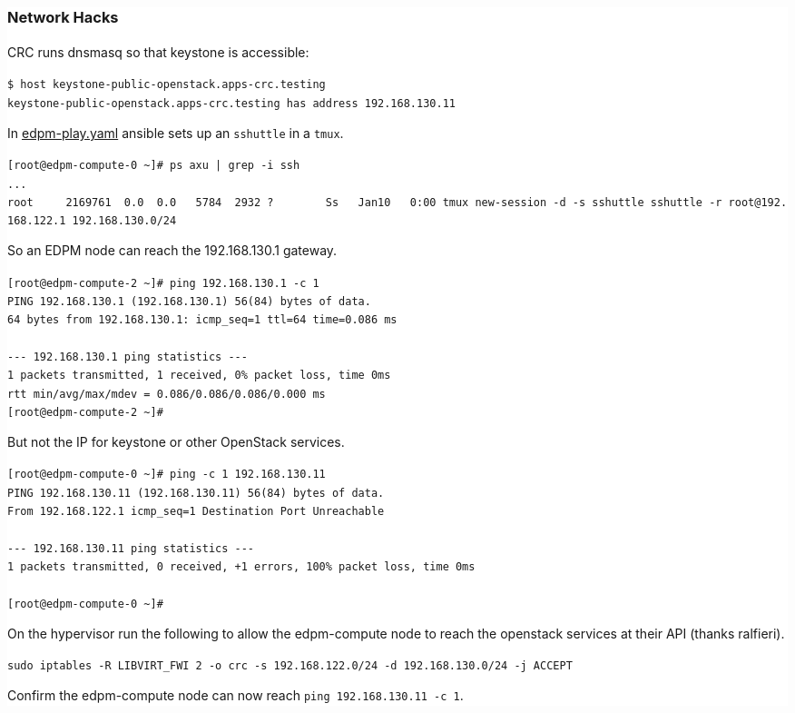 ### Network Hacks

CRC runs dnsmasq so that keystone is accessible:

```
$ host keystone-public-openstack.apps-crc.testing
keystone-public-openstack.apps-crc.testing has address 192.168.130.11
```

In [edpm-play.yaml](edpm-play.yaml) ansible sets up an `sshuttle` in a `tmux`.

```
[root@edpm-compute-0 ~]# ps axu | grep -i ssh
...
root     2169761  0.0  0.0   5784  2932 ?        Ss   Jan10   0:00 tmux new-session -d -s sshuttle sshuttle -r root@192.168.122.1 192.168.130.0/24
```
So an EDPM node can reach the 192.168.130.1 gateway.
```
[root@edpm-compute-2 ~]# ping 192.168.130.1 -c 1
PING 192.168.130.1 (192.168.130.1) 56(84) bytes of data.
64 bytes from 192.168.130.1: icmp_seq=1 ttl=64 time=0.086 ms

--- 192.168.130.1 ping statistics ---
1 packets transmitted, 1 received, 0% packet loss, time 0ms
rtt min/avg/max/mdev = 0.086/0.086/0.086/0.000 ms
[root@edpm-compute-2 ~]#
```
But not the IP for keystone or other OpenStack services.
```
[root@edpm-compute-0 ~]# ping -c 1 192.168.130.11
PING 192.168.130.11 (192.168.130.11) 56(84) bytes of data.
From 192.168.122.1 icmp_seq=1 Destination Port Unreachable

--- 192.168.130.11 ping statistics ---
1 packets transmitted, 0 received, +1 errors, 100% packet loss, time 0ms

[root@edpm-compute-0 ~]#
```
On the hypervisor run the following to allow the edpm-compute node to
reach the openstack services at their API (thanks ralfieri).
```
sudo iptables -R LIBVIRT_FWI 2 -o crc -s 192.168.122.0/24 -d 192.168.130.0/24 -j ACCEPT
```
Confirm the edpm-compute node can now reach `ping 192.168.130.11 -c 1`.
